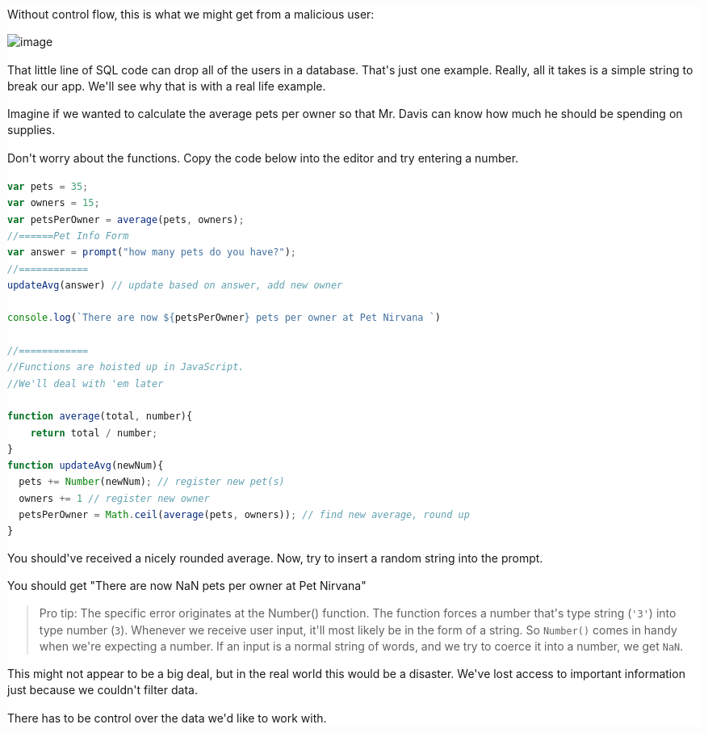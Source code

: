 Without control flow, this is what we might get from a malicious user:


![image]({{site.baseurl}}/images/prompt-1.JPG)


That little line of SQL code can drop all of the users in a database. That's just one example. Really, all it takes is a simple string to break our app. We'll see why that is with a real life example.

Imagine if we wanted to calculate the average pets per owner so that Mr. Davis can know how much he should be spending on supplies.

Don't worry about the functions. Copy the code below into the editor and try entering a number.

```javascript
var pets = 35;
var owners = 15;
var petsPerOwner = average(pets, owners);
//======Pet Info Form
var answer = prompt("how many pets do you have?");
//============
updateAvg(answer) // update based on answer, add new owner

console.log(`There are now ${petsPerOwner} pets per owner at Pet Nirvana `)

//============
//Functions are hoisted up in JavaScript.
//We'll deal with 'em later

function average(total, number){
    return total / number;
}
function updateAvg(newNum){
  pets += Number(newNum); // register new pet(s)
  owners += 1 // register new owner
  petsPerOwner = Math.ceil(average(pets, owners)); // find new average, round up
}

```
You should've received a nicely rounded average. Now, try to insert a random string into the prompt.

You should get "There are now NaN pets per owner at Pet Nirvana"

>Pro tip: The specific error originates at the Number() function. The function forces a number that's type string (`'3'`) into type number
(`3`). Whenever we receive user input, it'll most likely be in the form of a string. So `Number()` comes in handy when we're expecting a number. If an input is a normal string of words, and we try to coerce it into a number, we get `NaN`.

This might not appear to be a big deal, but in the real world this would be a disaster. We've lost access to important information just because we couldn't filter data.

There has to be control over the data we'd like to work with.
